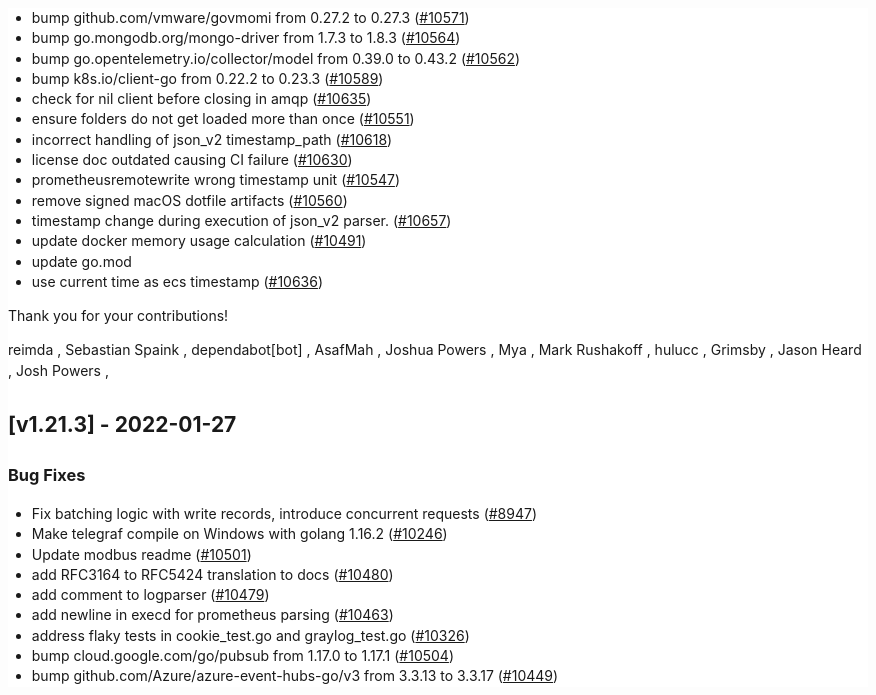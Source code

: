 - bump github.com/vmware/govmomi from 0.27.2 to 0.27.3 ([#10571](https://github.com/influxdata/telegraf/issues/10571))
- bump go.mongodb.org/mongo-driver from 1.7.3 to 1.8.3 ([#10564](https://github.com/influxdata/telegraf/issues/10564))
- bump go.opentelemetry.io/collector/model from 0.39.0 to 0.43.2 ([#10562](https://github.com/influxdata/telegraf/issues/10562))
- bump k8s.io/client-go from 0.22.2 to 0.23.3 ([#10589](https://github.com/influxdata/telegraf/issues/10589))
- check for nil client before closing in amqp ([#10635](https://github.com/influxdata/telegraf/issues/10635))
- ensure folders do not get loaded more than once ([#10551](https://github.com/influxdata/telegraf/issues/10551))
- incorrect handling of json_v2 timestamp_path ([#10618](https://github.com/influxdata/telegraf/issues/10618))
- license doc outdated causing CI failure ([#10630](https://github.com/influxdata/telegraf/issues/10630))
- prometheusremotewrite wrong timestamp unit ([#10547](https://github.com/influxdata/telegraf/issues/10547))
- remove signed macOS dotfile artifacts ([#10560](https://github.com/influxdata/telegraf/issues/10560))
- timestamp change during execution of json_v2 parser. ([#10657](https://github.com/influxdata/telegraf/issues/10657))
- update docker memory usage calculation ([#10491](https://github.com/influxdata/telegraf/issues/10491))
- update go.mod
- use current time as ecs timestamp ([#10636](https://github.com/influxdata/telegraf/issues/10636))


Thank you for your contributions!



reimda ,
Sebastian Spaink ,
dependabot[bot] ,
AsafMah ,
Joshua Powers ,
Mya ,
Mark Rushakoff ,
hulucc ,
Grimsby ,
Jason Heard ,
Josh Powers ,


<a name="v1.21.3"></a>
## [v1.21.3] - 2022-01-27

### Bug Fixes

- Fix batching logic with write records, introduce concurrent requests ([#8947](https://github.com/influxdata/telegraf/issues/8947))
- Make telegraf compile on Windows with golang 1.16.2 ([#10246](https://github.com/influxdata/telegraf/issues/10246))
- Update modbus readme ([#10501](https://github.com/influxdata/telegraf/issues/10501))
- add RFC3164 to RFC5424 translation to docs ([#10480](https://github.com/influxdata/telegraf/issues/10480))
- add comment to logparser ([#10479](https://github.com/influxdata/telegraf/issues/10479))
- add newline in execd for prometheus parsing ([#10463](https://github.com/influxdata/telegraf/issues/10463))
- address flaky tests in cookie_test.go and graylog_test.go ([#10326](https://github.com/influxdata/telegraf/issues/10326))
- bump cloud.google.com/go/pubsub from 1.17.0 to 1.17.1 ([#10504](https://github.com/influxdata/telegraf/issues/10504))
- bump github.com/Azure/azure-event-hubs-go/v3 from 3.3.13 to 3.3.17 ([#10449](https://github.com/influxdata/telegraf/issues/10449))